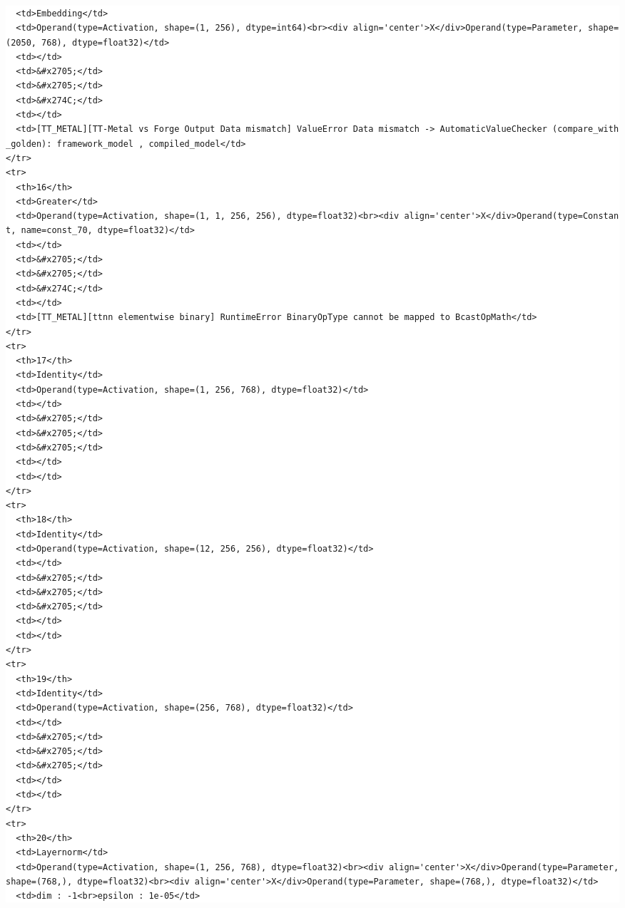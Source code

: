       <td>Embedding</td>
      <td>Operand(type=Activation, shape=(1, 256), dtype=int64)<br><div align='center'>X</div>Operand(type=Parameter, shape=(2050, 768), dtype=float32)</td>
      <td></td>
      <td>&#x2705;</td>
      <td>&#x2705;</td>
      <td>&#x274C;</td>
      <td></td>
      <td>[TT_METAL][TT-Metal vs Forge Output Data mismatch] ValueError Data mismatch -> AutomaticValueChecker (compare_with_golden): framework_model , compiled_model</td>
    </tr>
    <tr>
      <th>16</th>
      <td>Greater</td>
      <td>Operand(type=Activation, shape=(1, 1, 256, 256), dtype=float32)<br><div align='center'>X</div>Operand(type=Constant, name=const_70, dtype=float32)</td>
      <td></td>
      <td>&#x2705;</td>
      <td>&#x2705;</td>
      <td>&#x274C;</td>
      <td></td>
      <td>[TT_METAL][ttnn elementwise binary] RuntimeError BinaryOpType cannot be mapped to BcastOpMath</td>
    </tr>
    <tr>
      <th>17</th>
      <td>Identity</td>
      <td>Operand(type=Activation, shape=(1, 256, 768), dtype=float32)</td>
      <td></td>
      <td>&#x2705;</td>
      <td>&#x2705;</td>
      <td>&#x2705;</td>
      <td></td>
      <td></td>
    </tr>
    <tr>
      <th>18</th>
      <td>Identity</td>
      <td>Operand(type=Activation, shape=(12, 256, 256), dtype=float32)</td>
      <td></td>
      <td>&#x2705;</td>
      <td>&#x2705;</td>
      <td>&#x2705;</td>
      <td></td>
      <td></td>
    </tr>
    <tr>
      <th>19</th>
      <td>Identity</td>
      <td>Operand(type=Activation, shape=(256, 768), dtype=float32)</td>
      <td></td>
      <td>&#x2705;</td>
      <td>&#x2705;</td>
      <td>&#x2705;</td>
      <td></td>
      <td></td>
    </tr>
    <tr>
      <th>20</th>
      <td>Layernorm</td>
      <td>Operand(type=Activation, shape=(1, 256, 768), dtype=float32)<br><div align='center'>X</div>Operand(type=Parameter, shape=(768,), dtype=float32)<br><div align='center'>X</div>Operand(type=Parameter, shape=(768,), dtype=float32)</td>
      <td>dim : -1<br>epsilon : 1e-05</td>